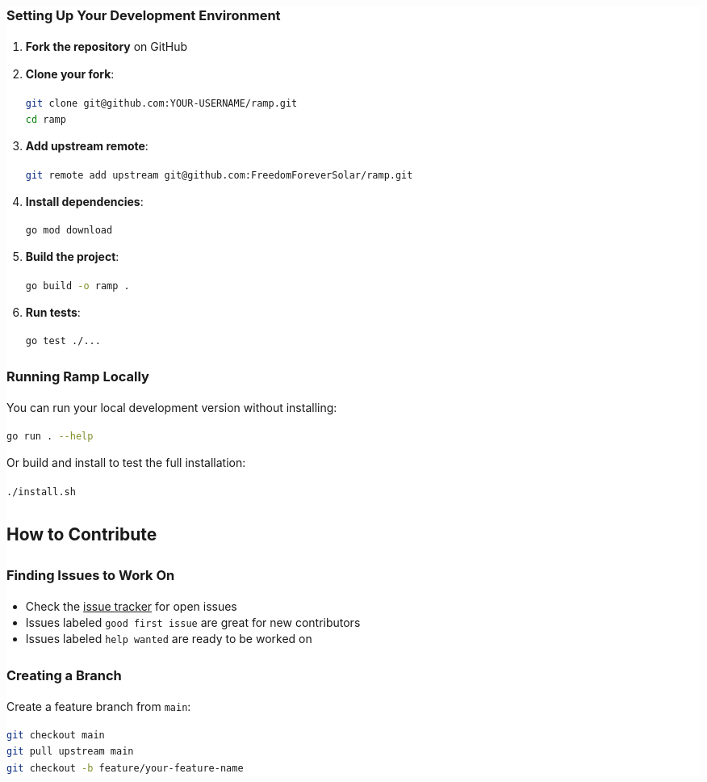 ### Setting Up Your Development Environment

1. **Fork the repository** on GitHub

2. **Clone your fork**:
   ```bash
   git clone git@github.com:YOUR-USERNAME/ramp.git
   cd ramp
   ```

3. **Add upstream remote**:
   ```bash
   git remote add upstream git@github.com:FreedomForeverSolar/ramp.git
   ```

4. **Install dependencies**:
   ```bash
   go mod download
   ```

5. **Build the project**:
   ```bash
   go build -o ramp .
   ```

6. **Run tests**:
   ```bash
   go test ./...
   ```

### Running Ramp Locally

You can run your local development version without installing:

```bash
go run . --help
```

Or build and install to test the full installation:

```bash
./install.sh
```

## How to Contribute

### Finding Issues to Work On

- Check the [issue tracker](https://github.com/FreedomForeverSolar/ramp/issues) for open issues
- Issues labeled `good first issue` are great for new contributors
- Issues labeled `help wanted` are ready to be worked on

### Creating a Branch

Create a feature branch from `main`:

```bash
git checkout main
git pull upstream main
git checkout -b feature/your-feature-name
```
